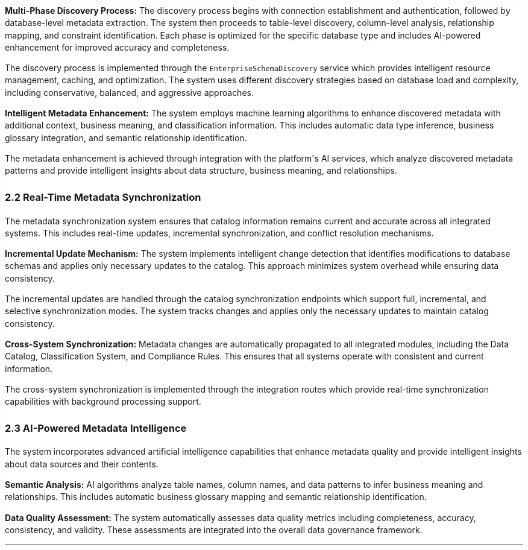 **Multi-Phase Discovery Process:**
The discovery process begins with connection establishment and authentication, followed by database-level metadata extraction. The system then proceeds to table-level discovery, column-level analysis, relationship mapping, and constraint identification. Each phase is optimized for the specific database type and includes AI-powered enhancement for improved accuracy and completeness.

The discovery process is implemented through the `EnterpriseSchemaDiscovery` service which provides intelligent resource management, caching, and optimization. The system uses different discovery strategies based on database load and complexity, including conservative, balanced, and aggressive approaches.

**Intelligent Metadata Enhancement:**
The system employs machine learning algorithms to enhance discovered metadata with additional context, business meaning, and classification information. This includes automatic data type inference, business glossary integration, and semantic relationship identification.

The metadata enhancement is achieved through integration with the platform's AI services, which analyze discovered metadata patterns and provide intelligent insights about data structure, business meaning, and relationships.

### **2.2 Real-Time Metadata Synchronization**

The metadata synchronization system ensures that catalog information remains current and accurate across all integrated systems. This includes real-time updates, incremental synchronization, and conflict resolution mechanisms.

**Incremental Update Mechanism:**
The system implements intelligent change detection that identifies modifications to database schemas and applies only necessary updates to the catalog. This approach minimizes system overhead while ensuring data consistency.

The incremental updates are handled through the catalog synchronization endpoints which support full, incremental, and selective synchronization modes. The system tracks changes and applies only the necessary updates to maintain catalog consistency.

**Cross-System Synchronization:**
Metadata changes are automatically propagated to all integrated modules, including the Data Catalog, Classification System, and Compliance Rules. This ensures that all systems operate with consistent and current information.

The cross-system synchronization is implemented through the integration routes which provide real-time synchronization capabilities with background processing support.

### **2.3 AI-Powered Metadata Intelligence**

The system incorporates advanced artificial intelligence capabilities that enhance metadata quality and provide intelligent insights about data sources and their contents.

**Semantic Analysis:**
AI algorithms analyze table names, column names, and data patterns to infer business meaning and relationships. This includes automatic business glossary mapping and semantic relationship identification.

**Data Quality Assessment:**
The system automatically assesses data quality metrics including completeness, accuracy, consistency, and validity. These assessments are integrated into the overall data governance framework.

---
